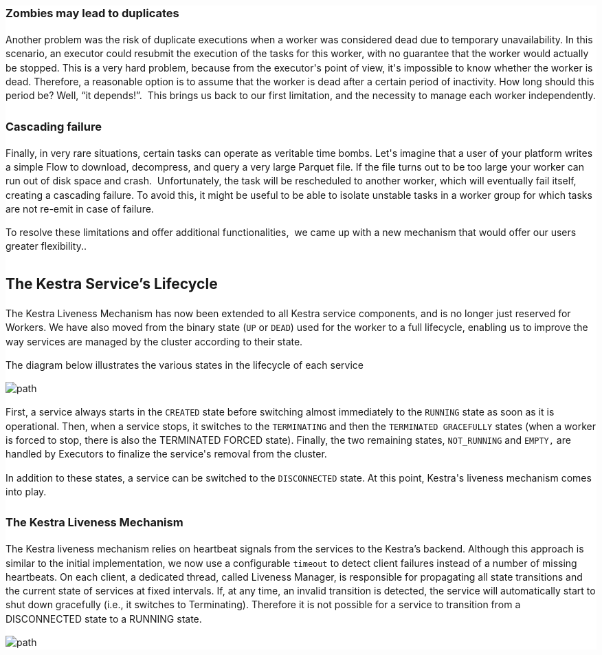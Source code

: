### Zombies may lead to duplicates

Another problem was the risk of duplicate executions when a worker was considered dead due to temporary unavailability. In this scenario, an executor could resubmit the execution of the tasks for this worker, with no guarantee that the worker would actually be stopped. This is a very hard problem, because from the executor's point of view, it's impossible to know whether the worker is dead. Therefore, a reasonable option is to assume that the worker is dead after a certain period of inactivity. How long should this period be? Well, “it depends!”.  This brings us back to our first limitation, and the necessity to manage each worker independently.

### Cascading failure

Finally, in very rare situations, certain tasks can operate as veritable time bombs. Let's imagine that a user of your platform writes a simple Flow to download, decompress, and query a very large Parquet file. If the file turns out to be too large your worker can run out of disk space and crash.  Unfortunately, the task will be rescheduled to another worker, which will eventually fail itself, creating a cascading failure. To avoid this, it might be useful to be able to isolate unstable tasks in a worker group for which tasks are not re-emit in case of failure.

To resolve these limitations and offer additional functionalities,  we came up with a new mechanism that would offer our users greater flexibility..
 

## The Kestra Service’s Lifecycle

The Kestra Liveness Mechanism has now been extended to all Kestra service components, and is no longer just reserved for Workers. We have also moved from the binary state (`UP` or `DEAD`) used for the worker to a full lifecycle, enabling us to improve the way services are managed by the cluster according to their state.

The diagram below illustrates the various states in the lifecycle of each service

![path](/blogs/2024-04-22-liveness-heartbeat/path.png)

First, a service always starts in the `CREATED` state before switching almost immediately to the `RUNNING` state as soon as it is operational. Then, when a service stops, it switches to the `TERMINATING` and then the `TERMINATED GRACEFULLY` states (when a worker is forced to stop, there is also the TERMINATED FORCED state). Finally, the two remaining states, `NOT_RUNNING` and `EMPTY,` are handled by Executors to finalize the service's removal from the cluster.

In addition to these states, a service can be switched to the `DISCONNECTED` state. At this point, Kestra's liveness mechanism comes into play.

### The Kestra Liveness Mechanism

The Kestra liveness mechanism relies on heartbeat signals from the services to the Kestra’s backend. Although this approach is similar to the initial implementation, we now use a configurable `timeout` to detect client failures instead of a number of missing heartbeats. On each client, a dedicated thread, called Liveness Manager, is responsible for propagating all state transitions and the current state of services at fixed intervals. If, at any time, an invalid transition is detected, the service will automatically start to shut down gracefully (i.e., it switches to Terminating). Therefore it is not possible for a service to transition from a DISCONNECTED state to a RUNNING state.

![path](/blogs/2024-04-22-liveness-heartbeat/liveness.png)
